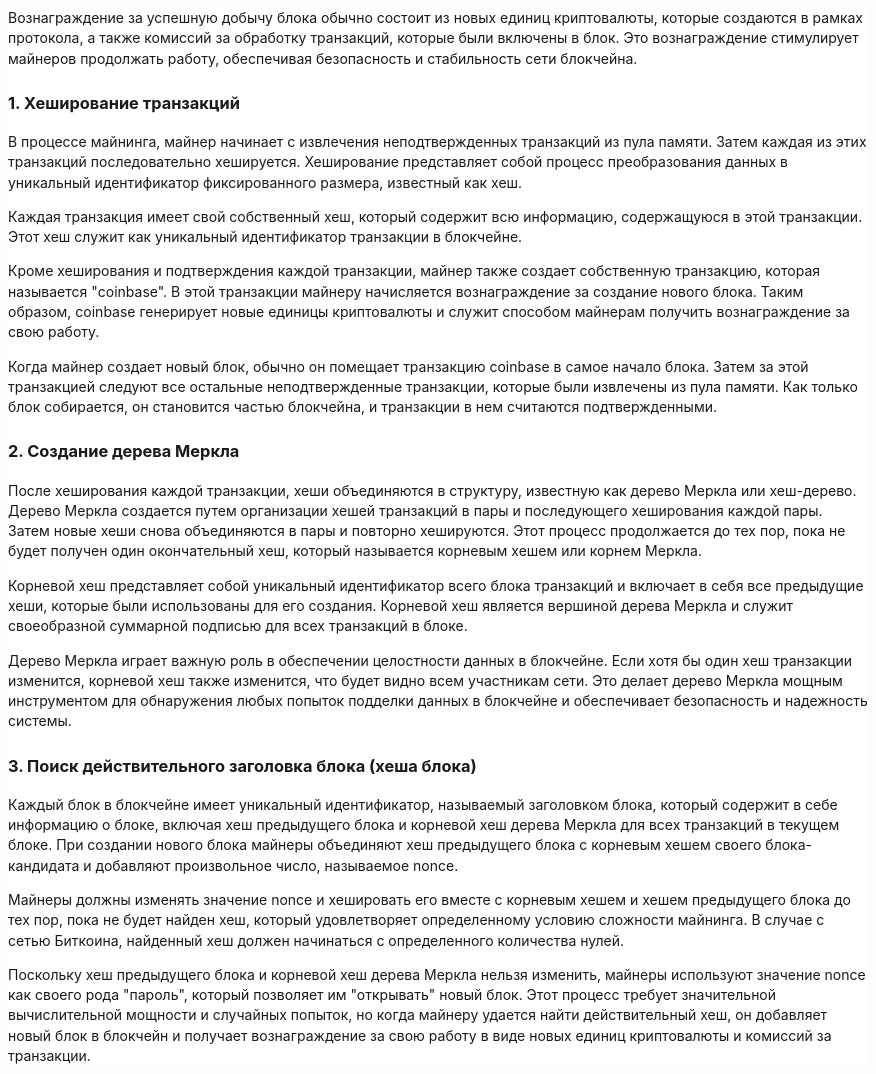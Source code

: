 Вознаграждение за успешную добычу блока обычно состоит из новых единиц криптовалюты, которые создаются в рамках протокола, а также комиссий за обработку транзакций, которые были включены в блок. Это вознаграждение стимулирует майнеров продолжать работу, обеспечивая безопасность и стабильность сети блокчейна.

### 1. Хеширование транзакций

В процессе майнинга, майнер начинает с извлечения неподтвержденных транзакций из пула памяти. Затем каждая из этих транзакций последовательно хешируется. Хеширование представляет собой процесс преобразования данных в уникальный идентификатор фиксированного размера, известный как хеш.

Каждая транзакция имеет свой собственный хеш, который содержит всю информацию, содержащуюся в этой транзакции. Этот хеш служит как уникальный идентификатор транзакции в блокчейне.

Кроме хеширования и подтверждения каждой транзакции, майнер также создает собственную транзакцию, которая называется "coinbase". В этой транзакции майнеру начисляется вознаграждение за создание нового блока. Таким образом, coinbase генерирует новые единицы криптовалюты и служит способом майнерам получить вознаграждение за свою работу.

Когда майнер создает новый блок, обычно он помещает транзакцию coinbase в самое начало блока. Затем за этой транзакцией следуют все остальные неподтвержденные транзакции, которые были извлечены из пула памяти. Как только блок собирается, он становится частью блокчейна, и транзакции в нем считаются подтвержденными.

### 2. Создание дерева Меркла
  
После хеширования каждой транзакции, хеши объединяются в структуру, известную как дерево Меркла или хеш-дерево. Дерево Меркла создается путем организации хешей транзакций в пары и последующего хеширования каждой пары. Затем новые хеши снова объединяются в пары и повторно хешируются. Этот процесс продолжается до тех пор, пока не будет получен один окончательный хеш, который называется корневым хешем или корнем Меркла.

Корневой хеш представляет собой уникальный идентификатор всего блока транзакций и включает в себя все предыдущие хеши, которые были использованы для его создания. Корневой хеш является вершиной дерева Меркла и служит своеобразной суммарной подписью для всех транзакций в блоке.

Дерево Меркла играет важную роль в обеспечении целостности данных в блокчейне. Если хотя бы один хеш транзакции изменится, корневой хеш также изменится, что будет видно всем участникам сети. Это делает дерево Меркла мощным инструментом для обнаружения любых попыток подделки данных в блокчейне и обеспечивает безопасность и надежность системы.

### 3. Поиск действительного заголовка блока (хеша блока)
Каждый блок в блокчейне имеет уникальный идентификатор, называемый заголовком блока, который содержит в себе информацию о блоке, включая хеш предыдущего блока и корневой хеш дерева Меркла для всех транзакций в текущем блоке. При создании нового блока майнеры объединяют хеш предыдущего блока с корневым хешем своего блока-кандидата и добавляют произвольное число, называемое nonce.

Майнеры должны изменять значение nonce и хешировать его вместе с корневым хешем и хешем предыдущего блока до тех пор, пока не будет найден хеш, который удовлетворяет определенному условию сложности майнинга. В случае с сетью Биткоина, найденный хеш должен начинаться с определенного количества нулей.

Поскольку хеш предыдущего блока и корневой хеш дерева Меркла нельзя изменить, майнеры используют значение nonce как своего рода "пароль", который позволяет им "открывать" новый блок. Этот процесс требует значительной вычислительной мощности и случайных попыток, но когда майнеру удается найти действительный хеш, он добавляет новый блок в блокчейн и получает вознаграждение за свою работу в виде новых единиц криптовалюты и комиссий за транзакции.

